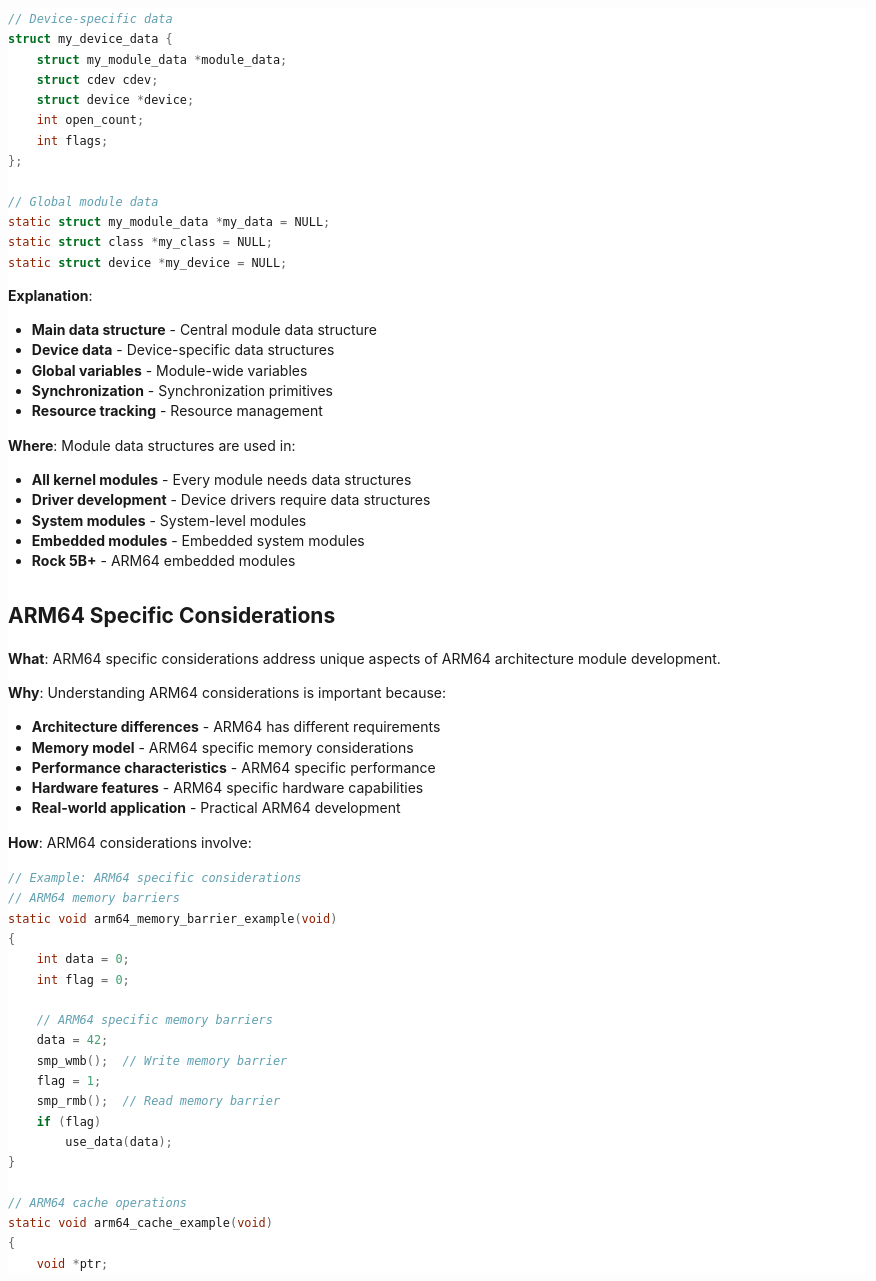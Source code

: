 ```c
// Device-specific data
struct my_device_data {
    struct my_module_data *module_data;
    struct cdev cdev;
    struct device *device;
    int open_count;
    int flags;
};

// Global module data
static struct my_module_data *my_data = NULL;
static struct class *my_class = NULL;
static struct device *my_device = NULL;
```

**Explanation**:

- **Main data structure** - Central module data structure
- **Device data** - Device-specific data structures
- **Global variables** - Module-wide variables
- **Synchronization** - Synchronization primitives
- **Resource tracking** - Resource management

**Where**: Module data structures are used in:

- **All kernel modules** - Every module needs data structures
- **Driver development** - Device drivers require data structures
- **System modules** - System-level modules
- **Embedded modules** - Embedded system modules
- **Rock 5B+** - ARM64 embedded modules

## ARM64 Specific Considerations

**What**: ARM64 specific considerations address unique aspects of ARM64 architecture module development.

**Why**: Understanding ARM64 considerations is important because:

- **Architecture differences** - ARM64 has different requirements
- **Memory model** - ARM64 specific memory considerations
- **Performance characteristics** - ARM64 specific performance
- **Hardware features** - ARM64 specific hardware capabilities
- **Real-world application** - Practical ARM64 development

**How**: ARM64 considerations involve:

```c
// Example: ARM64 specific considerations
// ARM64 memory barriers
static void arm64_memory_barrier_example(void)
{
    int data = 0;
    int flag = 0;

    // ARM64 specific memory barriers
    data = 42;
    smp_wmb();  // Write memory barrier
    flag = 1;
    smp_rmb();  // Read memory barrier
    if (flag)
        use_data(data);
}

// ARM64 cache operations
static void arm64_cache_example(void)
{
    void *ptr;
```